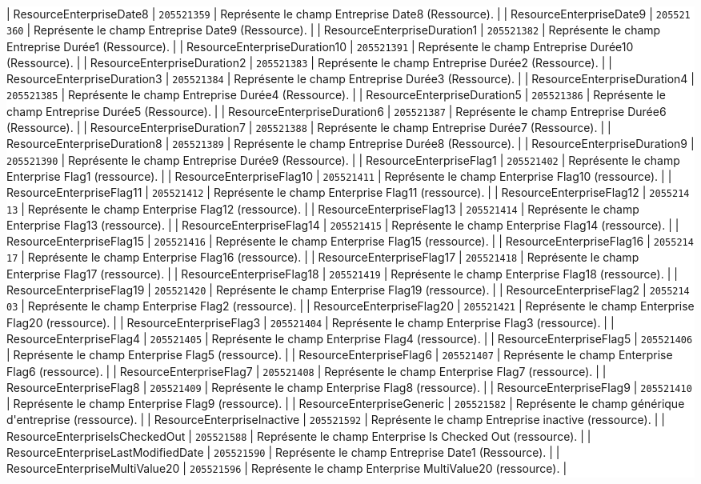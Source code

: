 | ResourceEnterpriseDate8 | `205521359` | Représente le champ Entreprise Date8 (Ressource). |
| ResourceEnterpriseDate9 | `205521360` | Représente le champ Entreprise Date9 (Ressource). |
| ResourceEnterpriseDuration1 | `205521382` | Représente le champ Entreprise Durée1 (Ressource). |
| ResourceEnterpriseDuration10 | `205521391` | Représente le champ Entreprise Durée10 (Ressource). |
| ResourceEnterpriseDuration2 | `205521383` | Représente le champ Entreprise Durée2 (Ressource). |
| ResourceEnterpriseDuration3 | `205521384` | Représente le champ Entreprise Durée3 (Ressource). |
| ResourceEnterpriseDuration4 | `205521385` | Représente le champ Entreprise Durée4 (Ressource). |
| ResourceEnterpriseDuration5 | `205521386` | Représente le champ Entreprise Durée5 (Ressource). |
| ResourceEnterpriseDuration6 | `205521387` | Représente le champ Entreprise Durée6 (Ressource). |
| ResourceEnterpriseDuration7 | `205521388` | Représente le champ Entreprise Durée7 (Ressource). |
| ResourceEnterpriseDuration8 | `205521389` | Représente le champ Entreprise Durée8 (Ressource). |
| ResourceEnterpriseDuration9 | `205521390` | Représente le champ Entreprise Durée9 (Ressource). |
| ResourceEnterpriseFlag1 | `205521402` | Représente le champ Enterprise Flag1 (ressource). |
| ResourceEnterpriseFlag10 | `205521411` | Représente le champ Enterprise Flag10 (ressource). |
| ResourceEnterpriseFlag11 | `205521412` | Représente le champ Enterprise Flag11 (ressource). |
| ResourceEnterpriseFlag12 | `205521413` | Représente le champ Enterprise Flag12 (ressource). |
| ResourceEnterpriseFlag13 | `205521414` | Représente le champ Enterprise Flag13 (ressource). |
| ResourceEnterpriseFlag14 | `205521415` | Représente le champ Enterprise Flag14 (ressource). |
| ResourceEnterpriseFlag15 | `205521416` | Représente le champ Enterprise Flag15 (ressource). |
| ResourceEnterpriseFlag16 | `205521417` | Représente le champ Enterprise Flag16 (ressource). |
| ResourceEnterpriseFlag17 | `205521418` | Représente le champ Enterprise Flag17 (ressource). |
| ResourceEnterpriseFlag18 | `205521419` | Représente le champ Enterprise Flag18 (ressource). |
| ResourceEnterpriseFlag19 | `205521420` | Représente le champ Enterprise Flag19 (ressource). |
| ResourceEnterpriseFlag2 | `205521403` | Représente le champ Enterprise Flag2 (ressource). |
| ResourceEnterpriseFlag20 | `205521421` | Représente le champ Enterprise Flag20 (ressource). |
| ResourceEnterpriseFlag3 | `205521404` | Représente le champ Enterprise Flag3 (ressource). |
| ResourceEnterpriseFlag4 | `205521405` | Représente le champ Enterprise Flag4 (ressource). |
| ResourceEnterpriseFlag5 | `205521406` | Représente le champ Enterprise Flag5 (ressource). |
| ResourceEnterpriseFlag6 | `205521407` | Représente le champ Enterprise Flag6 (ressource). |
| ResourceEnterpriseFlag7 | `205521408` | Représente le champ Enterprise Flag7 (ressource). |
| ResourceEnterpriseFlag8 | `205521409` | Représente le champ Enterprise Flag8 (ressource). |
| ResourceEnterpriseFlag9 | `205521410` | Représente le champ Enterprise Flag9 (ressource). |
| ResourceEnterpriseGeneric | `205521582` | Représente le champ générique d'entreprise (ressource). |
| ResourceEnterpriseInactive | `205521592` | Représente le champ Entreprise inactive (ressource). |
| ResourceEnterpriseIsCheckedOut | `205521588` | Représente le champ Enterprise Is Checked Out (ressource). |
| ResourceEnterpriseLastModifiedDate | `205521590` | Représente le champ Entreprise Date1 (Ressource). |
| ResourceEnterpriseMultiValue20 | `205521596` | Représente le champ Enterprise MultiValue20 (ressource). |